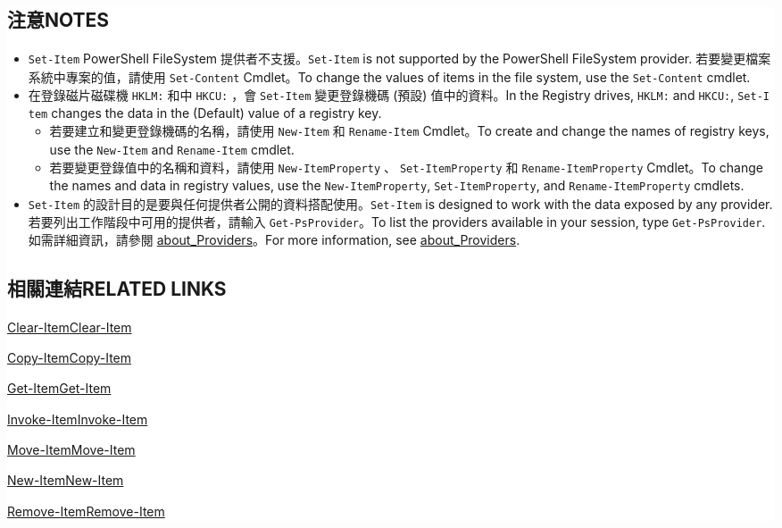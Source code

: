 ## <span data-ttu-id="a515b-183">注意</span><span class="sxs-lookup"><span data-stu-id="a515b-183">NOTES</span></span>

- <span data-ttu-id="a515b-184">`Set-Item` PowerShell FileSystem 提供者不支援。</span><span class="sxs-lookup"><span data-stu-id="a515b-184">`Set-Item` is not supported by the PowerShell FileSystem provider.</span></span> <span data-ttu-id="a515b-185">若要變更檔案系統中專案的值，請使用 `Set-Content` Cmdlet。</span><span class="sxs-lookup"><span data-stu-id="a515b-185">To change the values of items in the file system, use the `Set-Content` cmdlet.</span></span>
- <span data-ttu-id="a515b-186">在登錄磁片磁碟機 `HKLM:` 和中 `HKCU:` ，會 `Set-Item` 變更登錄機碼 (預設) 值中的資料。</span><span class="sxs-lookup"><span data-stu-id="a515b-186">In the Registry drives, `HKLM:` and `HKCU:`, `Set-Item` changes the data in the (Default) value of a registry key.</span></span>
  - <span data-ttu-id="a515b-187">若要建立和變更登錄機碼的名稱，請使用 `New-Item` 和 `Rename-Item` Cmdlet。</span><span class="sxs-lookup"><span data-stu-id="a515b-187">To create and change the names of registry keys, use the `New-Item` and `Rename-Item` cmdlet.</span></span>
  - <span data-ttu-id="a515b-188">若要變更登錄值中的名稱和資料，請使用 `New-ItemProperty` 、 `Set-ItemProperty` 和 `Rename-ItemProperty` Cmdlet。</span><span class="sxs-lookup"><span data-stu-id="a515b-188">To change the names and data in registry values, use the `New-ItemProperty`, `Set-ItemProperty`, and `Rename-ItemProperty` cmdlets.</span></span>
- <span data-ttu-id="a515b-189">`Set-Item` 的設計目的是要與任何提供者公開的資料搭配使用。</span><span class="sxs-lookup"><span data-stu-id="a515b-189">`Set-Item` is designed to work with the data exposed by any provider.</span></span>
  <span data-ttu-id="a515b-190">若要列出工作階段中可用的提供者，請輸入 `Get-PsProvider`。</span><span class="sxs-lookup"><span data-stu-id="a515b-190">To list the providers available in your session, type `Get-PsProvider`.</span></span>
  <span data-ttu-id="a515b-191">如需詳細資訊，請參閱 [about_Providers](../Microsoft.PowerShell.Core/About/about_Providers.md)。</span><span class="sxs-lookup"><span data-stu-id="a515b-191">For more information, see [about_Providers](../Microsoft.PowerShell.Core/About/about_Providers.md).</span></span>

## <span data-ttu-id="a515b-192">相關連結</span><span class="sxs-lookup"><span data-stu-id="a515b-192">RELATED LINKS</span></span>

[<span data-ttu-id="a515b-193">Clear-Item</span><span class="sxs-lookup"><span data-stu-id="a515b-193">Clear-Item</span></span>](Clear-Item.md)

[<span data-ttu-id="a515b-194">Copy-Item</span><span class="sxs-lookup"><span data-stu-id="a515b-194">Copy-Item</span></span>](Copy-Item.md)

[<span data-ttu-id="a515b-195">Get-Item</span><span class="sxs-lookup"><span data-stu-id="a515b-195">Get-Item</span></span>](Get-Item.md)

[<span data-ttu-id="a515b-196">Invoke-Item</span><span class="sxs-lookup"><span data-stu-id="a515b-196">Invoke-Item</span></span>](Invoke-Item.md)

[<span data-ttu-id="a515b-197">Move-Item</span><span class="sxs-lookup"><span data-stu-id="a515b-197">Move-Item</span></span>](Move-Item.md)

[<span data-ttu-id="a515b-198">New-Item</span><span class="sxs-lookup"><span data-stu-id="a515b-198">New-Item</span></span>](New-Item.md)

[<span data-ttu-id="a515b-199">Remove-Item</span><span class="sxs-lookup"><span data-stu-id="a515b-199">Remove-Item</span></span>](Remove-Item.md)
